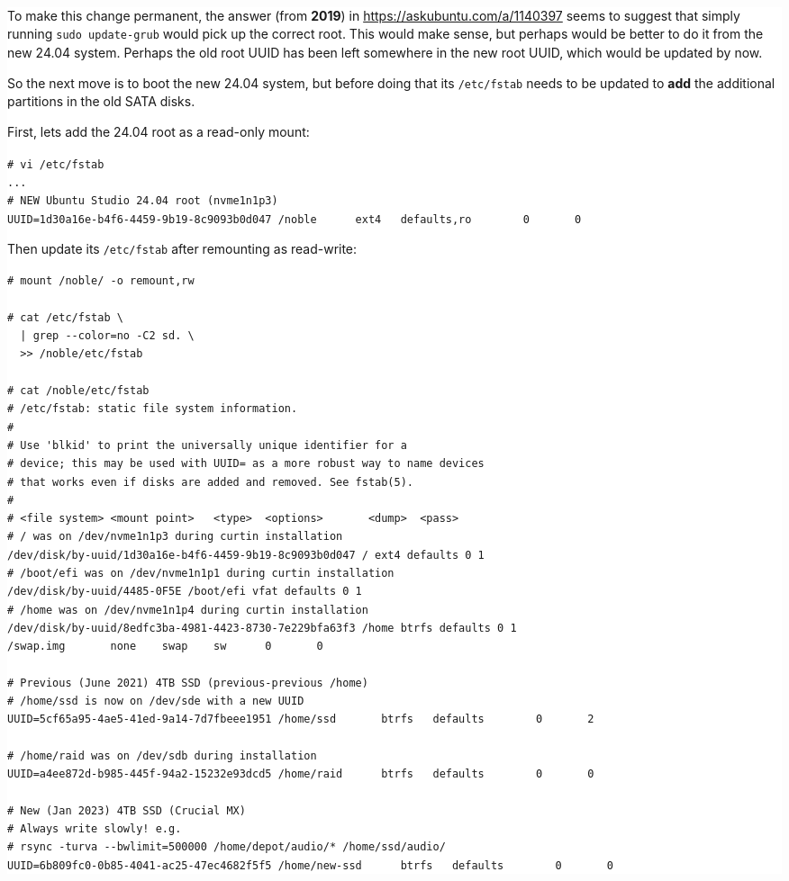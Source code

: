 To make this change permanent, the answer (from **2019**) in
https://askubuntu.com/a/1140397 seems to suggest that simply
running `sudo update-grub` would pick up the correct root.
This would make sense, but perhaps would be better to do it
from the new 24.04 system. Perhaps the old root UUID has
been left somewhere in the new root UUID, which would be
updated by now.

So the next move is to boot the new 24.04 system, but before
doing that its `/etc/fstab` needs to be updated to **add** the
additional partitions in the old SATA disks.

First, lets add the 24.04 root as a read-only mount:

```
# vi /etc/fstab
...
# NEW Ubuntu Studio 24.04 root (nvme1n1p3)
UUID=1d30a16e-b4f6-4459-9b19-8c9093b0d047 /noble      ext4   defaults,ro        0       0
```

Then update its `/etc/fstab` after remounting as read-write:

```
# mount /noble/ -o remount,rw

# cat /etc/fstab \
  | grep --color=no -C2 sd. \
  >> /noble/etc/fstab 

# cat /noble/etc/fstab
# /etc/fstab: static file system information.
#
# Use 'blkid' to print the universally unique identifier for a
# device; this may be used with UUID= as a more robust way to name devices
# that works even if disks are added and removed. See fstab(5).
#
# <file system> <mount point>   <type>  <options>       <dump>  <pass>
# / was on /dev/nvme1n1p3 during curtin installation
/dev/disk/by-uuid/1d30a16e-b4f6-4459-9b19-8c9093b0d047 / ext4 defaults 0 1
# /boot/efi was on /dev/nvme1n1p1 during curtin installation
/dev/disk/by-uuid/4485-0F5E /boot/efi vfat defaults 0 1
# /home was on /dev/nvme1n1p4 during curtin installation
/dev/disk/by-uuid/8edfc3ba-4981-4423-8730-7e229bfa63f3 /home btrfs defaults 0 1
/swap.img       none    swap    sw      0       0

# Previous (June 2021) 4TB SSD (previous-previous /home)
# /home/ssd is now on /dev/sde with a new UUID
UUID=5cf65a95-4ae5-41ed-9a14-7d7fbeee1951 /home/ssd       btrfs   defaults        0       2

# /home/raid was on /dev/sdb during installation
UUID=a4ee872d-b985-445f-94a2-15232e93dcd5 /home/raid      btrfs   defaults        0       0

# New (Jan 2023) 4TB SSD (Crucial MX)
# Always write slowly! e.g.
# rsync -turva --bwlimit=500000 /home/depot/audio/* /home/ssd/audio/
UUID=6b809fc0-0b85-4041-ac25-47ec4682f5f5 /home/new-ssd      btrfs   defaults        0       0
```
